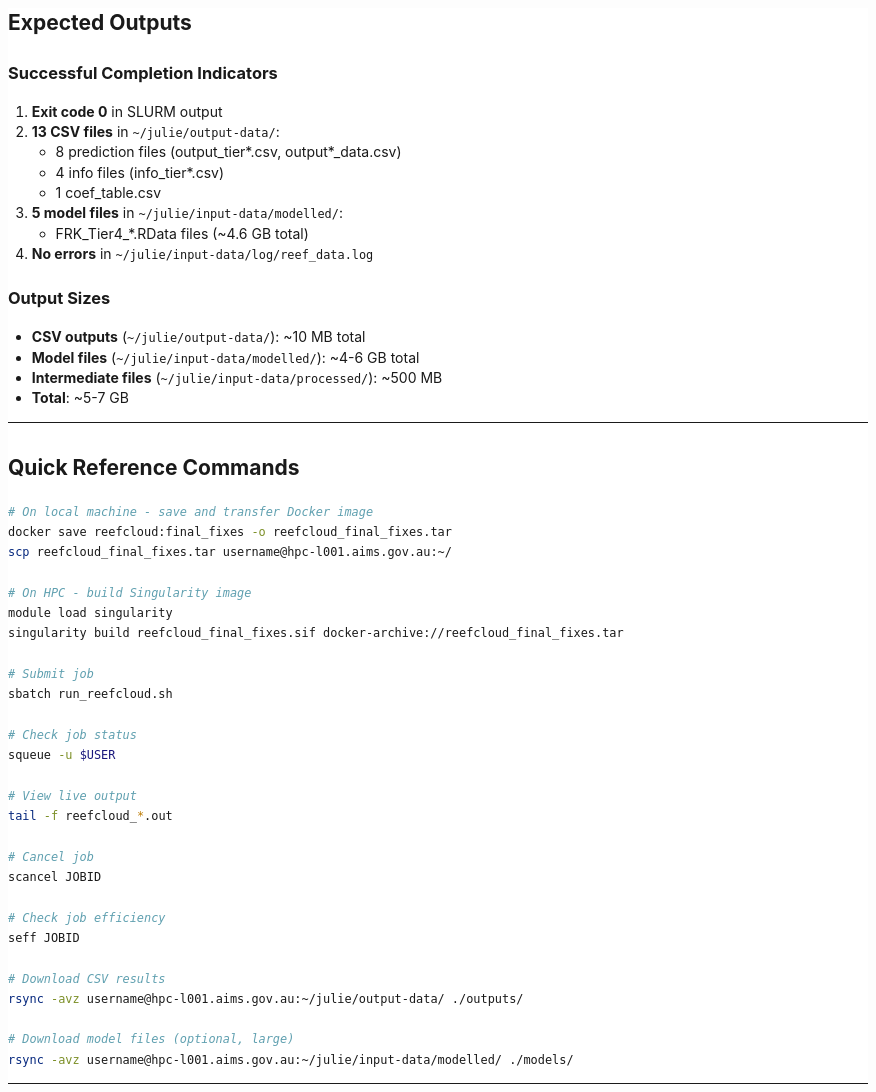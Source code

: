 ## Expected Outputs

### Successful Completion Indicators

1. **Exit code 0** in SLURM output
2. **13 CSV files** in `~/julie/output-data/`:
   - 8 prediction files (output_tier*.csv, output*_data.csv)
   - 4 info files (info_tier*.csv)
   - 1 coef_table.csv
3. **5 model files** in `~/julie/input-data/modelled/`:
   - FRK_Tier4_*.RData files (~4.6 GB total)
4. **No errors** in `~/julie/input-data/log/reef_data.log`

### Output Sizes

- **CSV outputs** (`~/julie/output-data/`): ~10 MB total
- **Model files** (`~/julie/input-data/modelled/`): ~4-6 GB total
- **Intermediate files** (`~/julie/input-data/processed/`): ~500 MB
- **Total**: ~5-7 GB

---

## Quick Reference Commands

```bash
# On local machine - save and transfer Docker image
docker save reefcloud:final_fixes -o reefcloud_final_fixes.tar
scp reefcloud_final_fixes.tar username@hpc-l001.aims.gov.au:~/

# On HPC - build Singularity image
module load singularity
singularity build reefcloud_final_fixes.sif docker-archive://reefcloud_final_fixes.tar

# Submit job
sbatch run_reefcloud.sh

# Check job status
squeue -u $USER

# View live output
tail -f reefcloud_*.out

# Cancel job
scancel JOBID

# Check job efficiency
seff JOBID

# Download CSV results
rsync -avz username@hpc-l001.aims.gov.au:~/julie/output-data/ ./outputs/

# Download model files (optional, large)
rsync -avz username@hpc-l001.aims.gov.au:~/julie/input-data/modelled/ ./models/
```

---